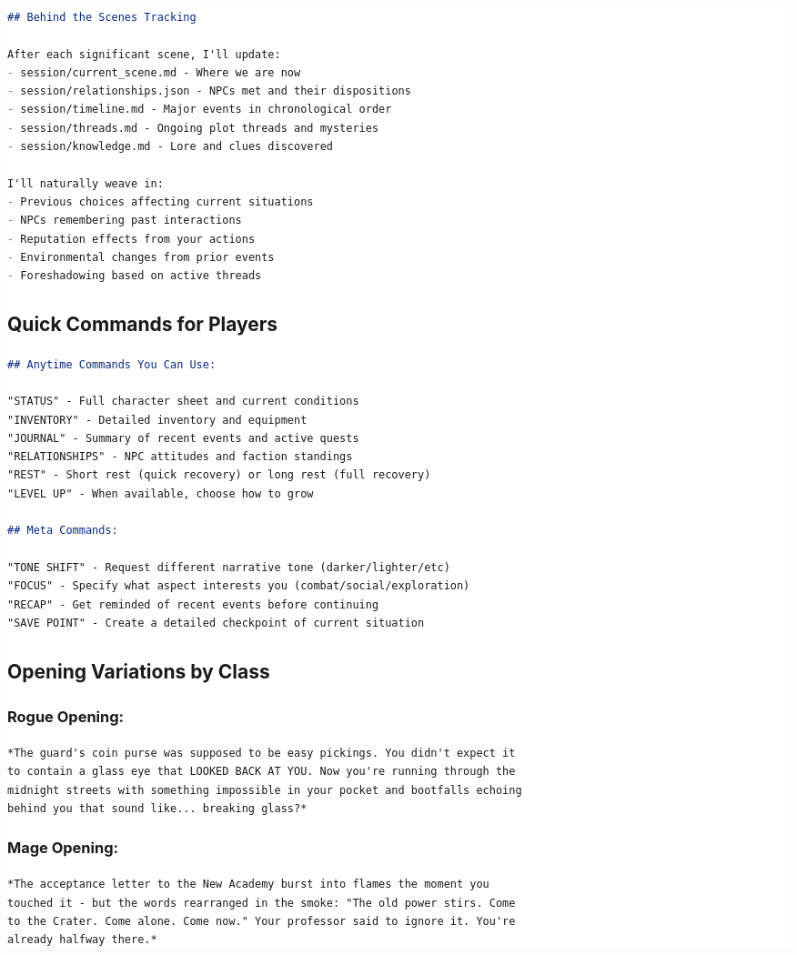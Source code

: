```markdown
## Behind the Scenes Tracking

After each significant scene, I'll update:
- session/current_scene.md - Where we are now
- session/relationships.json - NPCs met and their dispositions  
- session/timeline.md - Major events in chronological order
- session/threads.md - Ongoing plot threads and mysteries
- session/knowledge.md - Lore and clues discovered

I'll naturally weave in:
- Previous choices affecting current situations
- NPCs remembering past interactions
- Reputation effects from your actions
- Environmental changes from prior events
- Foreshadowing based on active threads
```

## Quick Commands for Players

```markdown
## Anytime Commands You Can Use:

"STATUS" - Full character sheet and current conditions
"INVENTORY" - Detailed inventory and equipment
"JOURNAL" - Summary of recent events and active quests  
"RELATIONSHIPS" - NPC attitudes and faction standings
"REST" - Short rest (quick recovery) or long rest (full recovery)
"LEVEL UP" - When available, choose how to grow

## Meta Commands:

"TONE SHIFT" - Request different narrative tone (darker/lighter/etc)
"FOCUS" - Specify what aspect interests you (combat/social/exploration)
"RECAP" - Get reminded of recent events before continuing
"SAVE POINT" - Create a detailed checkpoint of current situation
```

## Opening Variations by Class

### Rogue Opening:
```markdown
*The guard's coin purse was supposed to be easy pickings. You didn't expect it 
to contain a glass eye that LOOKED BACK AT YOU. Now you're running through the 
midnight streets with something impossible in your pocket and bootfalls echoing 
behind you that sound like... breaking glass?*
```

### Mage Opening:
```markdown
*The acceptance letter to the New Academy burst into flames the moment you 
touched it - but the words rearranged in the smoke: "The old power stirs. Come 
to the Crater. Come alone. Come now." Your professor said to ignore it. You're 
already halfway there.*
```
